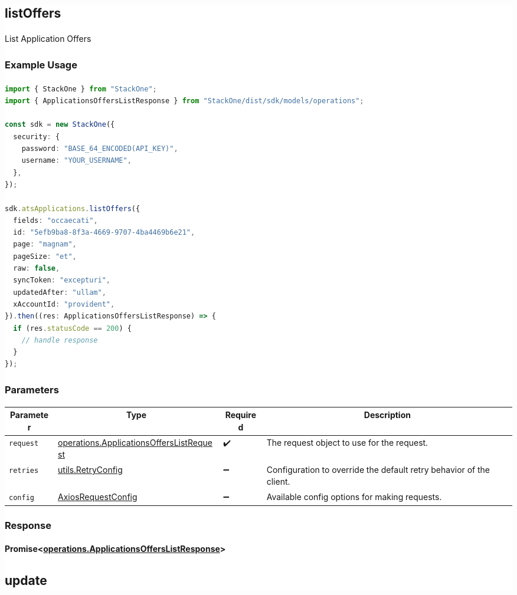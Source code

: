 
## listOffers

List Application Offers

### Example Usage

```typescript
import { StackOne } from "StackOne";
import { ApplicationsOffersListResponse } from "StackOne/dist/sdk/models/operations";

const sdk = new StackOne({
  security: {
    password: "BASE_64_ENCODED(API_KEY)",
    username: "YOUR_USERNAME",
  },
});

sdk.atsApplications.listOffers({
  fields: "occaecati",
  id: "5efb9ba8-8f3a-4669-9707-4ba4469b6e21",
  page: "magnam",
  pageSize: "et",
  raw: false,
  syncToken: "excepturi",
  updatedAfter: "ullam",
  xAccountId: "provident",
}).then((res: ApplicationsOffersListResponse) => {
  if (res.statusCode == 200) {
    // handle response
  }
});
```

### Parameters

| Parameter                                                                                            | Type                                                                                                 | Required                                                                                             | Description                                                                                          |
| ---------------------------------------------------------------------------------------------------- | ---------------------------------------------------------------------------------------------------- | ---------------------------------------------------------------------------------------------------- | ---------------------------------------------------------------------------------------------------- |
| `request`                                                                                            | [operations.ApplicationsOffersListRequest](../../models/operations/applicationsofferslistrequest.md) | :heavy_check_mark:                                                                                   | The request object to use for the request.                                                           |
| `retries`                                                                                            | [utils.RetryConfig](../../models/utils/retryconfig.md)                                               | :heavy_minus_sign:                                                                                   | Configuration to override the default retry behavior of the client.                                  |
| `config`                                                                                             | [AxiosRequestConfig](https://axios-http.com/docs/req_config)                                         | :heavy_minus_sign:                                                                                   | Available config options for making requests.                                                        |


### Response

**Promise<[operations.ApplicationsOffersListResponse](../../models/operations/applicationsofferslistresponse.md)>**


## update
